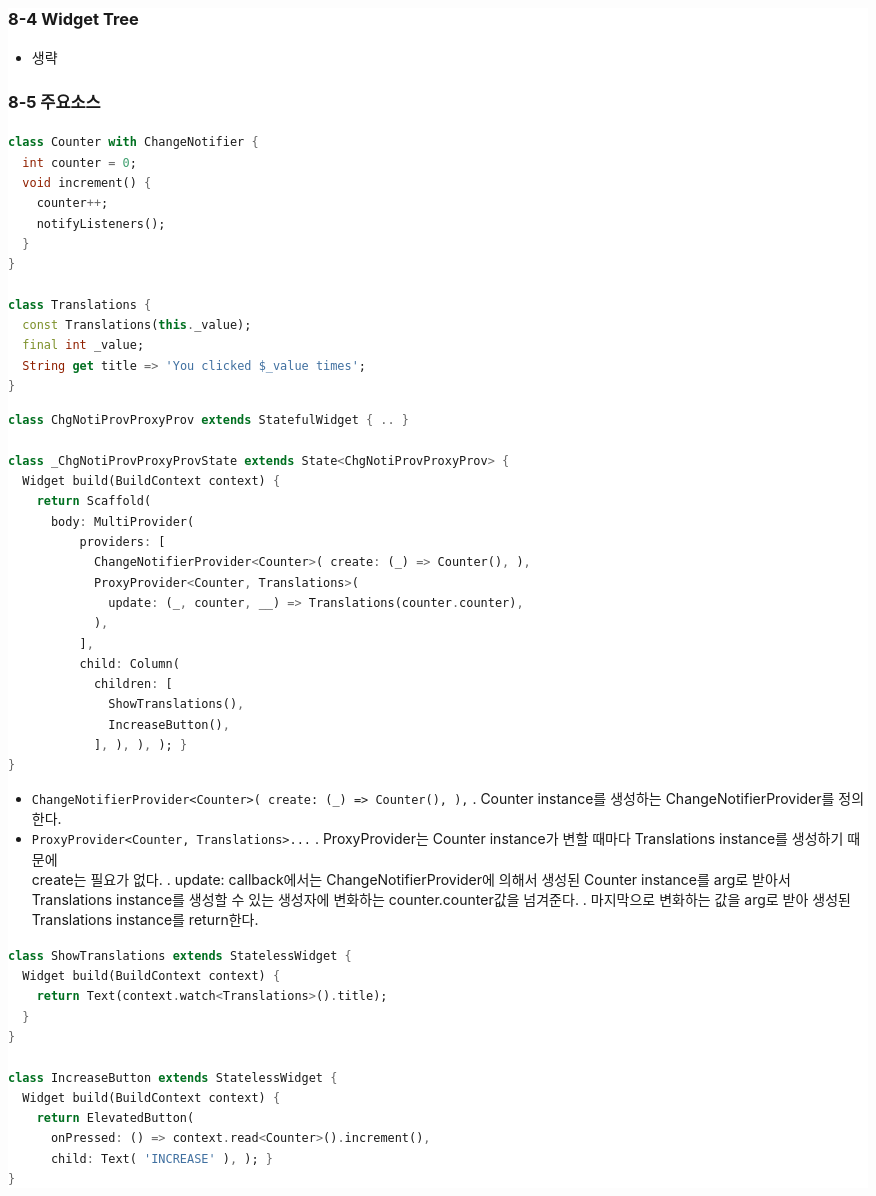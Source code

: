 ### 8-4 Widget Tree
 - 생략
### 8-5 주요소스
```dart
class Counter with ChangeNotifier {
  int counter = 0;
  void increment() {
    counter++;
    notifyListeners();
  }
}

class Translations {
  const Translations(this._value);
  final int _value;
  String get title => 'You clicked $_value times';
}
```
```dart
class ChgNotiProvProxyProv extends StatefulWidget { .. }

class _ChgNotiProvProxyProvState extends State<ChgNotiProvProxyProv> {
  Widget build(BuildContext context) {
    return Scaffold(
      body: MultiProvider(
          providers: [
            ChangeNotifierProvider<Counter>( create: (_) => Counter(), ),
            ProxyProvider<Counter, Translations>(
              update: (_, counter, __) => Translations(counter.counter),
            ),
          ],
          child: Column(
            children: [
              ShowTranslations(),
              IncreaseButton(),
            ], ), ), ); }
}
```
 - `ChangeNotifierProvider<Counter>( create: (_) => Counter(), ),`
   . Counter instance를 생성하는 ChangeNotifierProvider를 정의한다.
 - `ProxyProvider<Counter, Translations>...`
   . ProxyProvider는 Counter instance가 변할 때마다 Translations instance를 생성하기 때문에   
     create는 필요가 없다.
   . update: callback에서는 ChangeNotifierProvider에 의해서 생성된 Counter instance를 arg로 받아서   
     Translations instance를 생성할 수 있는 생성자에 변화하는 counter.counter값을 넘겨준다.
   . 마지막으로 변화하는 값을 arg로 받아 생성된 Translations instance를 return한다.
 
```dart
class ShowTranslations extends StatelessWidget {
  Widget build(BuildContext context) {
    return Text(context.watch<Translations>().title);
  }
}

class IncreaseButton extends StatelessWidget {
  Widget build(BuildContext context) {
    return ElevatedButton(
      onPressed: () => context.read<Counter>().increment(),
      child: Text( 'INCREASE' ), ); }
}
```
